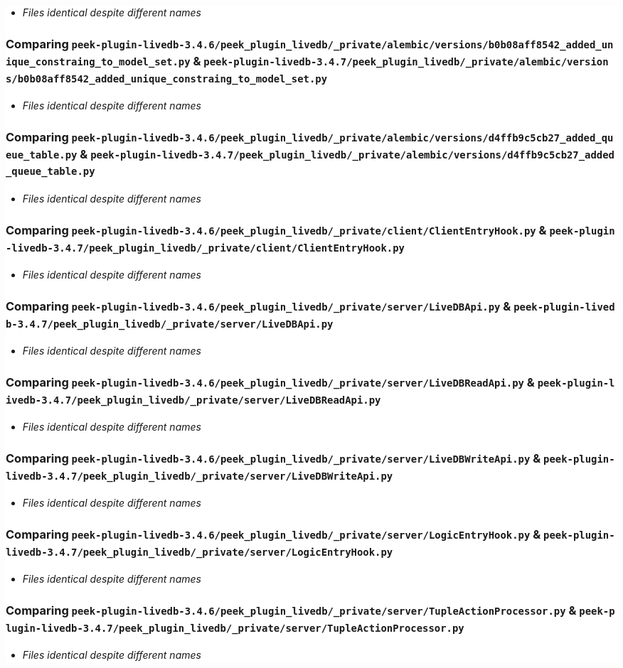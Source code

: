  * *Files identical despite different names*

### Comparing `peek-plugin-livedb-3.4.6/peek_plugin_livedb/_private/alembic/versions/b0b08aff8542_added_unique_constraing_to_model_set.py` & `peek-plugin-livedb-3.4.7/peek_plugin_livedb/_private/alembic/versions/b0b08aff8542_added_unique_constraing_to_model_set.py`

 * *Files identical despite different names*

### Comparing `peek-plugin-livedb-3.4.6/peek_plugin_livedb/_private/alembic/versions/d4ffb9c5cb27_added_queue_table.py` & `peek-plugin-livedb-3.4.7/peek_plugin_livedb/_private/alembic/versions/d4ffb9c5cb27_added_queue_table.py`

 * *Files identical despite different names*

### Comparing `peek-plugin-livedb-3.4.6/peek_plugin_livedb/_private/client/ClientEntryHook.py` & `peek-plugin-livedb-3.4.7/peek_plugin_livedb/_private/client/ClientEntryHook.py`

 * *Files identical despite different names*

### Comparing `peek-plugin-livedb-3.4.6/peek_plugin_livedb/_private/server/LiveDBApi.py` & `peek-plugin-livedb-3.4.7/peek_plugin_livedb/_private/server/LiveDBApi.py`

 * *Files identical despite different names*

### Comparing `peek-plugin-livedb-3.4.6/peek_plugin_livedb/_private/server/LiveDBReadApi.py` & `peek-plugin-livedb-3.4.7/peek_plugin_livedb/_private/server/LiveDBReadApi.py`

 * *Files identical despite different names*

### Comparing `peek-plugin-livedb-3.4.6/peek_plugin_livedb/_private/server/LiveDBWriteApi.py` & `peek-plugin-livedb-3.4.7/peek_plugin_livedb/_private/server/LiveDBWriteApi.py`

 * *Files identical despite different names*

### Comparing `peek-plugin-livedb-3.4.6/peek_plugin_livedb/_private/server/LogicEntryHook.py` & `peek-plugin-livedb-3.4.7/peek_plugin_livedb/_private/server/LogicEntryHook.py`

 * *Files identical despite different names*

### Comparing `peek-plugin-livedb-3.4.6/peek_plugin_livedb/_private/server/TupleActionProcessor.py` & `peek-plugin-livedb-3.4.7/peek_plugin_livedb/_private/server/TupleActionProcessor.py`

 * *Files identical despite different names*
